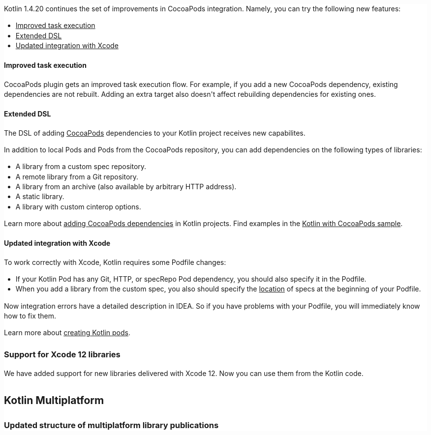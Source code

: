 Kotlin 1.4.20 continues the set of improvements in CocoaPods integration. Namely, you can try the following new features:

- [Improved task execution](#improved-task-execution)
- [Extended DSL](#extended-dsl)
- [Updated integration with Xcode](#updated-integration-with-xcode)

#### Improved task execution

CocoaPods plugin gets an improved task execution flow. For example, if you add a new CocoaPods dependency,
existing dependencies are not rebuilt. Adding an extra target also doesn't affect rebuilding dependencies for existing ones.

#### Extended DSL

The DSL of adding [CocoaPods](native-cocoapods.md) dependencies to your Kotlin project receives new capabilites.

In addition to local Pods and Pods from the CocoaPods repository, you can add dependencies on the following types of libraries:
* A library from a custom spec repository.
* A remote library from a Git repository.
* A library from an archive (also available by arbitrary HTTP address).
* A static library.
* A library with custom cinterop options.

Learn more about [adding CocoaPods dependencies](native-cocoapods-libraries.md) in Kotlin projects.
Find examples in the [Kotlin with CocoaPods sample](https://github.com/Kotlin/kmm-with-cocoapods-sample).

#### Updated integration with Xcode

To work correctly with Xcode, Kotlin requires some Podfile changes:

* If your Kotlin Pod has any Git, HTTP, or specRepo Pod dependency, you should also specify it in the Podfile.
* When you add a library from the custom spec, you also should specify the [location](https://guides.cocoapods.org/syntax/podfile.html#source)
    of specs at the beginning of your Podfile.

Now integration errors have a detailed description in IDEA. So if you have problems with your Podfile, you will immediately know how to fix them.

Learn more about [creating Kotlin pods](native-cocoapods-xcode.md).

### Support for Xcode 12 libraries
    
We have added support for new libraries delivered with Xcode 12. Now you can use them from the Kotlin code.

## Kotlin Multiplatform

### Updated structure of multiplatform library publications 
